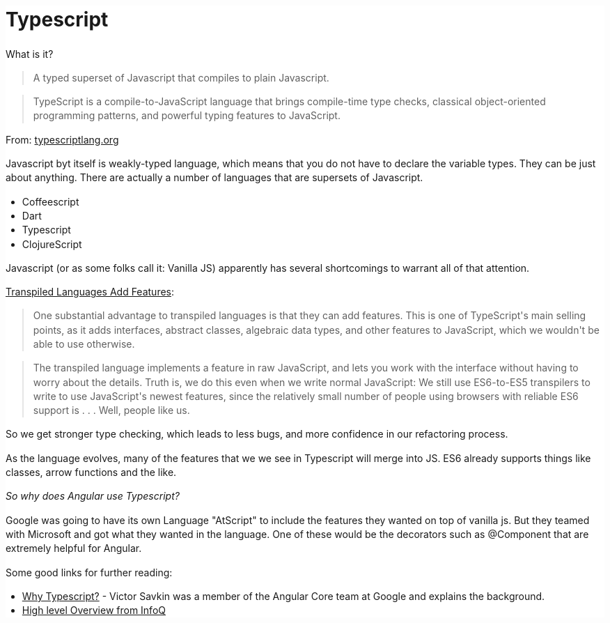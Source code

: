 # Typescript

What is it?
> A typed superset of Javascript that compiles to plain Javascript.

> TypeScript is a compile-to-JavaScript language that brings compile-time type checks, 
> classical object-oriented programming patterns, and powerful typing features to JavaScript.

From: [typescriptlang.org](https://www.typescriptlang.org/)
 
Javascript byt itself is weakly-typed language, which means that you do not have to declare the variable types.  They can be just about
anything.  There are actually a number of languages that are supersets of Javascript.  

- Coffeescript
- Dart
- Typescript
- ClojureScript

Javascript (or as some folks call it: Vanilla JS) apparently has several shortcomings to warrant all of that attention.

[Transpiled Languages Add Features](https://scotch.io/tutorials/why-you-shouldnt-be-scared-of-typescript):

> One substantial advantage to transpiled languages is that they can add features. 
> This is one of TypeScript's main selling points, as it adds interfaces, abstract classes, algebraic data types, 
> and other features to JavaScript, which we wouldn't be able to use otherwise.

> The transpiled language implements a feature in raw JavaScript, 
> and lets you work with the interface without having to worry about the details. 
> Truth is, we do this even when we write normal JavaScript: We still use ES6-to-ES5 
> transpilers to write to use JavaScript's newest features, since the relatively small number of 
> people using browsers with reliable ES6 support is . . . Well, people like us.


So we get stronger type checking, which leads to less bugs, and more confidence in our refactoring process.

As the language evolves, many of the features that we we see in Typescript will merge into JS. ES6 already supports things
like classes, arrow functions and the like.

*So why does Angular use Typescript?*

Google was going to have its own Language "AtScript" to include the features they wanted on top of vanilla js.
But they teamed with Microsoft and got what they wanted in the language.  One of these would be the
decorators such as @Component that are extremely helpful for Angular.

Some good links for further reading:

 * [Why Typescript?](https://vsavkin.com/writing-angular-2-in-typescript-1fa77c78d8e8#.ie24yt6w4) - Victor Savkin was a member of the Angular Core team at Google and explains the background.
 * [High level Overview from InfoQ](https://www.infoq.com/articles/Angular2-TypeScript-High-Level-Overview)
